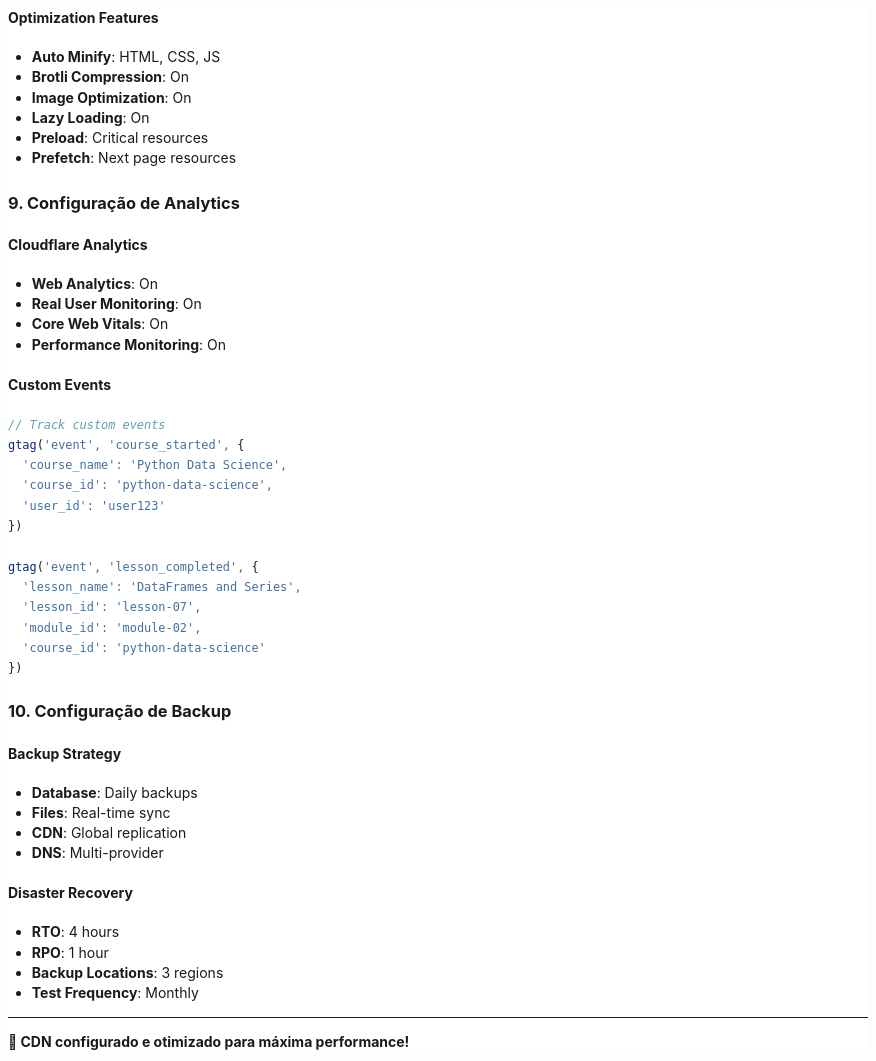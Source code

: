 #### **Optimization Features**
- **Auto Minify**: HTML, CSS, JS
- **Brotli Compression**: On
- **Image Optimization**: On
- **Lazy Loading**: On
- **Preload**: Critical resources
- **Prefetch**: Next page resources

### **9. Configuração de Analytics**

#### **Cloudflare Analytics**
- **Web Analytics**: On
- **Real User Monitoring**: On
- **Core Web Vitals**: On
- **Performance Monitoring**: On

#### **Custom Events**
```javascript
// Track custom events
gtag('event', 'course_started', {
  'course_name': 'Python Data Science',
  'course_id': 'python-data-science',
  'user_id': 'user123'
})

gtag('event', 'lesson_completed', {
  'lesson_name': 'DataFrames and Series',
  'lesson_id': 'lesson-07',
  'module_id': 'module-02',
  'course_id': 'python-data-science'
})
```

### **10. Configuração de Backup**

#### **Backup Strategy**
- **Database**: Daily backups
- **Files**: Real-time sync
- **CDN**: Global replication
- **DNS**: Multi-provider

#### **Disaster Recovery**
- **RTO**: 4 hours
- **RPO**: 1 hour
- **Backup Locations**: 3 regions
- **Test Frequency**: Monthly

---

**🎉 CDN configurado e otimizado para máxima performance!**


